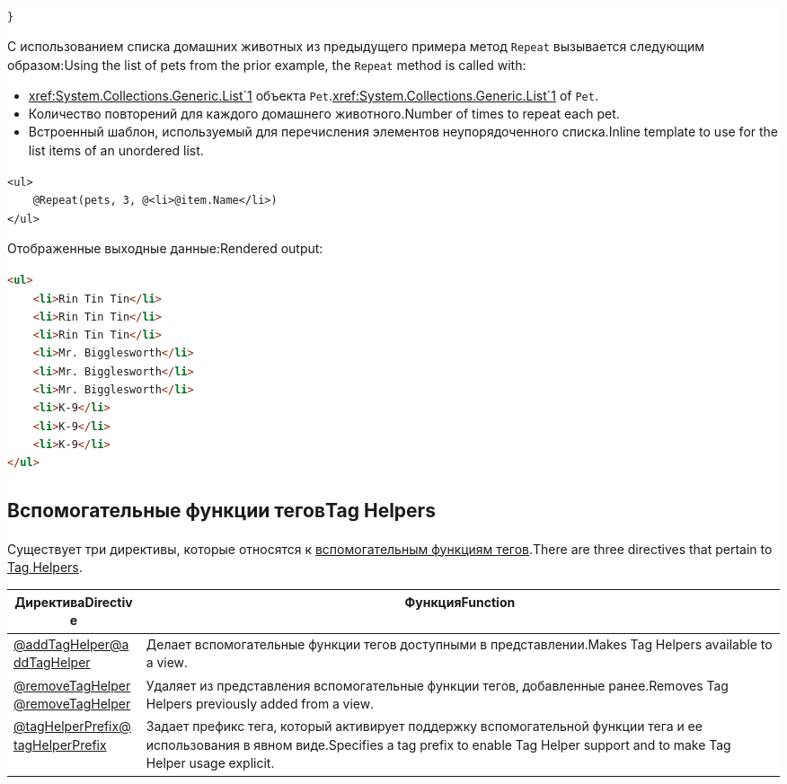 ```cshtml
}
```

<span data-ttu-id="58c04-246">С использованием списка домашних животных из предыдущего примера метод `Repeat` вызывается следующим образом:</span><span class="sxs-lookup"><span data-stu-id="58c04-246">Using the list of pets from the prior example, the `Repeat` method is called with:</span></span>

* <span data-ttu-id="58c04-247"><xref:System.Collections.Generic.List`1> объекта `Pet`.</span><span class="sxs-lookup"><span data-stu-id="58c04-247"><xref:System.Collections.Generic.List`1> of `Pet`.</span></span>
* <span data-ttu-id="58c04-248">Количество повторений для каждого домашнего животного.</span><span class="sxs-lookup"><span data-stu-id="58c04-248">Number of times to repeat each pet.</span></span>
* <span data-ttu-id="58c04-249">Встроенный шаблон, используемый для перечисления элементов неупорядоченного списка.</span><span class="sxs-lookup"><span data-stu-id="58c04-249">Inline template to use for the list items of an unordered list.</span></span>

```cshtml
<ul>
    @Repeat(pets, 3, @<li>@item.Name</li>)
</ul>
```

<span data-ttu-id="58c04-250">Отображенные выходные данные:</span><span class="sxs-lookup"><span data-stu-id="58c04-250">Rendered output:</span></span>

```html
<ul>
    <li>Rin Tin Tin</li>
    <li>Rin Tin Tin</li>
    <li>Rin Tin Tin</li>
    <li>Mr. Bigglesworth</li>
    <li>Mr. Bigglesworth</li>
    <li>Mr. Bigglesworth</li>
    <li>K-9</li>
    <li>K-9</li>
    <li>K-9</li>
</ul>
```

## <a name="tag-helpers"></a><span data-ttu-id="58c04-251">Вспомогательные функции тегов</span><span class="sxs-lookup"><span data-stu-id="58c04-251">Tag Helpers</span></span>

<span data-ttu-id="58c04-252">Существует три директивы, которые относятся к [вспомогательным функциям тегов](xref:mvc/views/tag-helpers/intro).</span><span class="sxs-lookup"><span data-stu-id="58c04-252">There are three directives that pertain to [Tag Helpers](xref:mvc/views/tag-helpers/intro).</span></span>

| <span data-ttu-id="58c04-253">Директива</span><span class="sxs-lookup"><span data-stu-id="58c04-253">Directive</span></span> | <span data-ttu-id="58c04-254">Функция</span><span class="sxs-lookup"><span data-stu-id="58c04-254">Function</span></span> |
| --------- | -------- |
| [<span data-ttu-id="58c04-255">&commat;addTagHelper</span><span class="sxs-lookup"><span data-stu-id="58c04-255">&commat;addTagHelper</span></span>](xref:mvc/views/tag-helpers/intro#add-helper-label) | <span data-ttu-id="58c04-256">Делает вспомогательные функции тегов доступными в представлении.</span><span class="sxs-lookup"><span data-stu-id="58c04-256">Makes Tag Helpers available to a view.</span></span> |
| [<span data-ttu-id="58c04-257">&commat;removeTagHelper</span><span class="sxs-lookup"><span data-stu-id="58c04-257">&commat;removeTagHelper</span></span>](xref:mvc/views/tag-helpers/intro#remove-razor-directives-label) | <span data-ttu-id="58c04-258">Удаляет из представления вспомогательные функции тегов, добавленные ранее.</span><span class="sxs-lookup"><span data-stu-id="58c04-258">Removes Tag Helpers previously added from a view.</span></span> |
| [<span data-ttu-id="58c04-259">&commat;tagHelperPrefix</span><span class="sxs-lookup"><span data-stu-id="58c04-259">&commat;tagHelperPrefix</span></span>](xref:mvc/views/tag-helpers/intro#prefix-razor-directives-label) | <span data-ttu-id="58c04-260">Задает префикс тега, который активирует поддержку вспомогательной функции тега и ее использования в явном виде.</span><span class="sxs-lookup"><span data-stu-id="58c04-260">Specifies a tag prefix to enable Tag Helper support and to make Tag Helper usage explicit.</span></span> |
